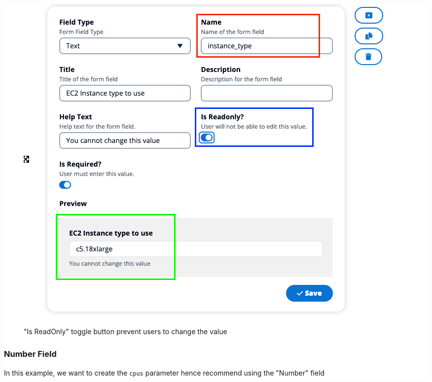 <figure><img src="../../../.gitbook/assets/mods_hpc_admin_web_readonly.webp" alt=""><figcaption><p>"Is ReadOnly" toggle button prevent users to change the value</p></figcaption></figure>

### **Number Field**

In this example, we want to create the `cpus` parameter hence recommend using the "Number" field
